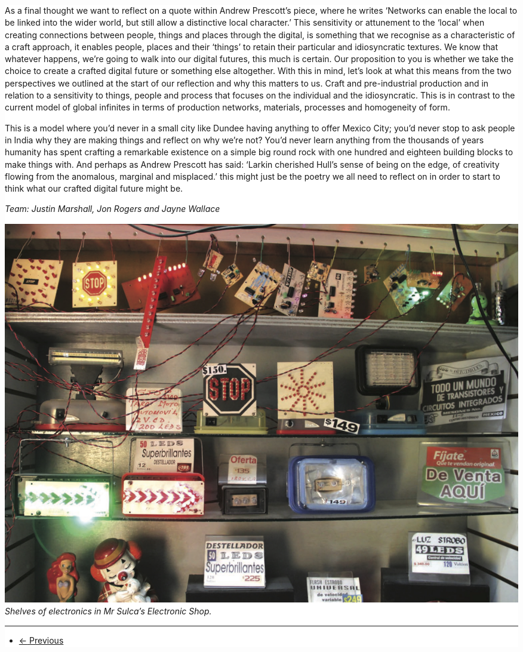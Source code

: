 As a final thought we want to reflect on a quote within Andrew Prescott’s piece, where he writes ‘Networks can enable the local to be linked into the wider world, but still allow a distinctive local character.’ This sensitivity or attunement to the ‘local’ when creating connections between people, things and places through the digital, is something that we recognise as a characteristic of a craft approach, it enables people, places and their ‘things’ to retain their particular and idiosyncratic textures. We know that whatever happens, we’re going to walk into our digital futures, this much is certain. Our proposition to you is whether we take the choice to create a crafted digital future or something else altogether. With this in mind, let’s look at what this means from the two perspectives we outlined at the start of our reflection and why this matters to us. Craft and pre-industrial production and in relation to a sensitivity to things, people and process that focuses on the individual and the idiosyncratic. This is in contrast to the current model of global infinites in terms of production networks, materials, processes and homogeneity of form.

This is a model where you’d never in a small city like Dundee having anything to offer Mexico City; you’d never stop to ask people in India why they are making things and reflect on why we’re not? You’d never learn anything from the thousands of years humanity has spent crafting a remarkable existence on a simple big round rock with one hundred and eighteen building blocks to make things with. And perhaps as Andrew Prescott has said: ‘Larkin cherished Hull’s sense of being on the edge, of creativity flowing from the anomalous, marginal and misplaced.’ this might just be the poetry we all need to reflect on in order to start to think what our crafted digital future might be.

_Team: Justin Marshall, Jon Rogers and Jayne Wallace_

![Shelves of electronics in Mr Sulca’s Electronic Shop.](images/27.jpg)
*Shelves of electronics in Mr Sulca’s Electronic Shop.*

---

<nav aria-label="...">
  <ul class="pager">
    <li class="previous"><a href="26.html"><span aria-hidden="true">&larr;</span> Previous</a></li>
  </ul>
</nav>
